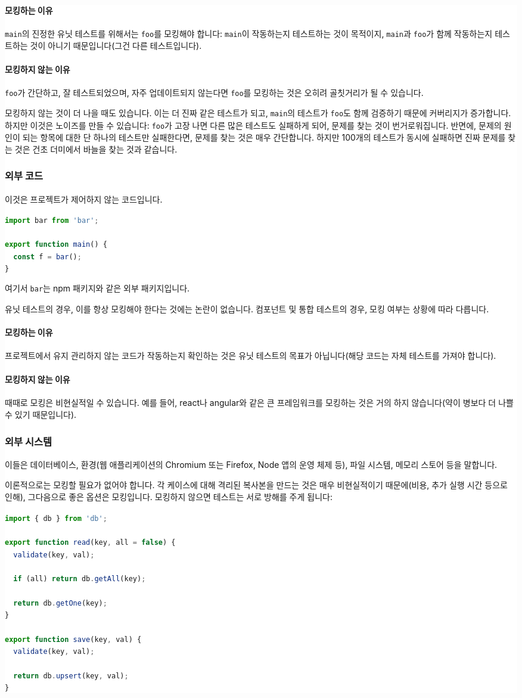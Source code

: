 #### 모킹하는 이유

`main`의 진정한 유닛 테스트를 위해서는 `foo`를 모킹해야 합니다: `main`이 작동하는지 테스트하는 것이 목적이지, `main`과 `foo`가 함께 작동하는지 테스트하는 것이 아니기 때문입니다(그건 다른 테스트입니다).

#### 모킹하지 않는 이유

`foo`가 간단하고, 잘 테스트되었으며, 자주 업데이트되지 않는다면 `foo`를 모킹하는 것은 오히려 골칫거리가 될 수 있습니다.

모킹하지 않는 것이 더 나을 때도 있습니다. 이는 더 진짜 같은 테스트가 되고, `main`의 테스트가 `foo`도 함께 검증하기 때문에 커버리지가 증가합니다. 하지만 이것은 노이즈를 만들 수 있습니다: `foo`가 고장 나면 다른 많은 테스트도 실패하게 되어, 문제를 찾는 것이 번거로워집니다. 반면에, 문제의 원인이 되는 항목에 대한 단 하나의 테스트만 실패한다면, 문제를 찾는 것은 매우 간단합니다. 하지만 100개의 테스트가 동시에 실패하면 진짜 문제를 찾는 것은 건초 더미에서 바늘을 찾는 것과 같습니다.

### 외부 코드

이것은 프로젝트가 제어하지 않는 코드입니다.

```mjs displayName="your-project/main.mjs"
import bar from 'bar';

export function main() {
  const f = bar();
}
```

여기서 `bar`는 npm 패키지와 같은 외부 패키지입니다.

유닛 테스트의 경우, 이를 항상 모킹해야 한다는 것에는 논란이 없습니다. 컴포넌트 및 통합 테스트의 경우, 모킹 여부는 상황에 따라 다릅니다.

#### 모킹하는 이유

프로젝트에서 유지 관리하지 않는 코드가 작동하는지 확인하는 것은 유닛 테스트의 목표가 아닙니다(해당 코드는 자체 테스트를 가져야 합니다).

#### 모킹하지 않는 이유

때때로 모킹은 비현실적일 수 있습니다. 예를 들어, react나 angular와 같은 큰 프레임워크를 모킹하는 것은 거의 하지 않습니다(약이 병보다 더 나쁠 수 있기 때문입니다).

### 외부 시스템

이들은 데이터베이스, 환경(웹 애플리케이션의 Chromium 또는 Firefox, Node 앱의 운영 체제 등), 파일 시스템, 메모리 스토어 등을 말합니다.

이론적으로는 모킹할 필요가 없어야 합니다. 각 케이스에 대해 격리된 복사본을 만드는 것은 매우 비현실적이기 때문에(비용, 추가 실행 시간 등으로 인해), 그다음으로 좋은 옵션은 모킹입니다. 모킹하지 않으면 테스트는 서로 방해를 주게 됩니다:

```mjs displayName="storage.mjs"
import { db } from 'db';

export function read(key, all = false) {
  validate(key, val);

  if (all) return db.getAll(key);

  return db.getOne(key);
}

export function save(key, val) {
  validate(key, val);

  return db.upsert(key, val);
}
```
